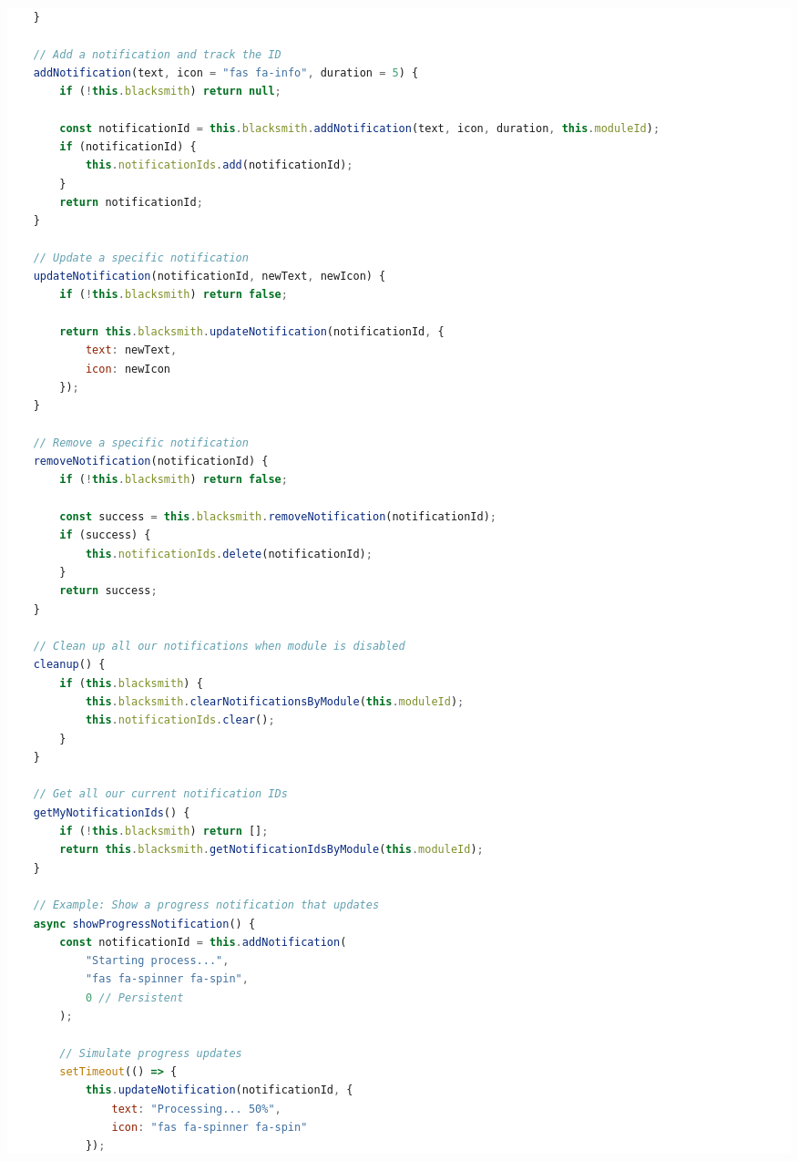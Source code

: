 ```javascript
    }

    // Add a notification and track the ID
    addNotification(text, icon = "fas fa-info", duration = 5) {
        if (!this.blacksmith) return null;

        const notificationId = this.blacksmith.addNotification(text, icon, duration, this.moduleId);
        if (notificationId) {
            this.notificationIds.add(notificationId);
        }
        return notificationId;
    }

    // Update a specific notification
    updateNotification(notificationId, newText, newIcon) {
        if (!this.blacksmith) return false;

        return this.blacksmith.updateNotification(notificationId, {
            text: newText,
            icon: newIcon
        });
    }

    // Remove a specific notification
    removeNotification(notificationId) {
        if (!this.blacksmith) return false;

        const success = this.blacksmith.removeNotification(notificationId);
        if (success) {
            this.notificationIds.delete(notificationId);
        }
        return success;
    }

    // Clean up all our notifications when module is disabled
    cleanup() {
        if (this.blacksmith) {
            this.blacksmith.clearNotificationsByModule(this.moduleId);
            this.notificationIds.clear();
        }
    }

    // Get all our current notification IDs
    getMyNotificationIds() {
        if (!this.blacksmith) return [];
        return this.blacksmith.getNotificationIdsByModule(this.moduleId);
    }

    // Example: Show a progress notification that updates
    async showProgressNotification() {
        const notificationId = this.addNotification(
            "Starting process...", 
            "fas fa-spinner fa-spin", 
            0 // Persistent
        );

        // Simulate progress updates
        setTimeout(() => {
            this.updateNotification(notificationId, {
                text: "Processing... 50%",
                icon: "fas fa-spinner fa-spin"
            });
```